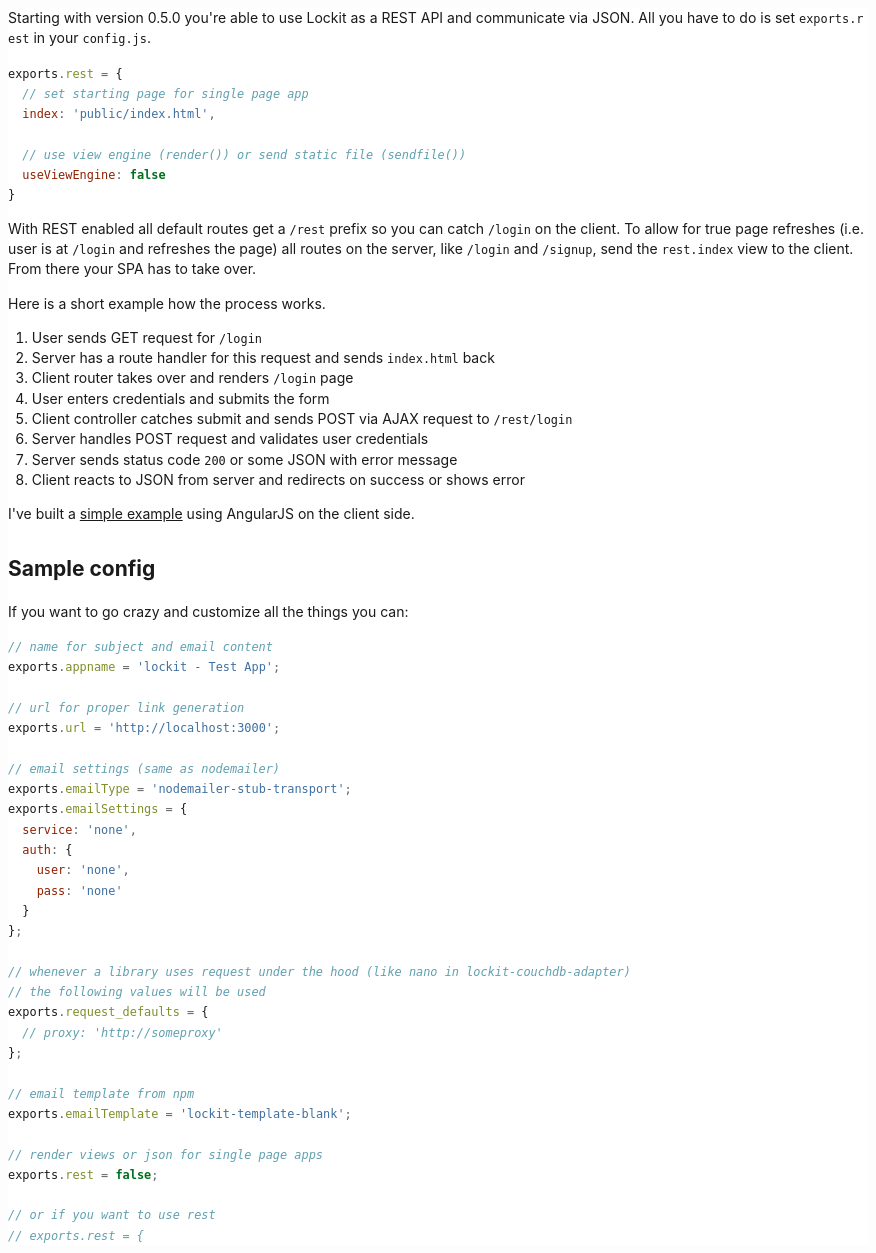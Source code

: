 Starting with version 0.5.0 you're able to use Lockit as a REST API and communicate via JSON.
All you have to do is set `exports.rest` in your `config.js`.

```js
exports.rest = {
  // set starting page for single page app
  index: 'public/index.html',

  // use view engine (render()) or send static file (sendfile())
  useViewEngine: false
}
```

With REST enabled all default routes get a `/rest` prefix so you can catch `/login`
on the client. To allow for true page refreshes (i.e. user is at `/login` and refreshes the page)
all routes on the server, like `/login` and `/signup`, send the `rest.index` view
to the client. From there your SPA has to take over.

Here is a short example how the process works.

1. User sends GET request for `/login`
2. Server has a route handler for this request and sends `index.html` back
3. Client router takes over and renders `/login` page
4. User enters credentials and submits the form
5. Client controller catches submit and sends POST via AJAX request to `/rest/login`
6. Server handles POST request and validates user credentials
7. Server sends status code `200` or some JSON with error message
8. Client reacts to JSON from server and redirects on success or shows error

I've built a [simple example](https://github.com/zemirco/lockit/tree/master/examples/angular)
using AngularJS on the client side.

## Sample config

If you want to go crazy and customize all the things you can:

```js
// name for subject and email content
exports.appname = 'lockit - Test App';

// url for proper link generation
exports.url = 'http://localhost:3000';

// email settings (same as nodemailer)
exports.emailType = 'nodemailer-stub-transport';
exports.emailSettings = {
  service: 'none',
  auth: {
    user: 'none',
    pass: 'none'
  }
};

// whenever a library uses request under the hood (like nano in lockit-couchdb-adapter)
// the following values will be used
exports.request_defaults = {
  // proxy: 'http://someproxy'
};

// email template from npm
exports.emailTemplate = 'lockit-template-blank';

// render views or json for single page apps
exports.rest = false;

// or if you want to use rest
// exports.rest = {
```